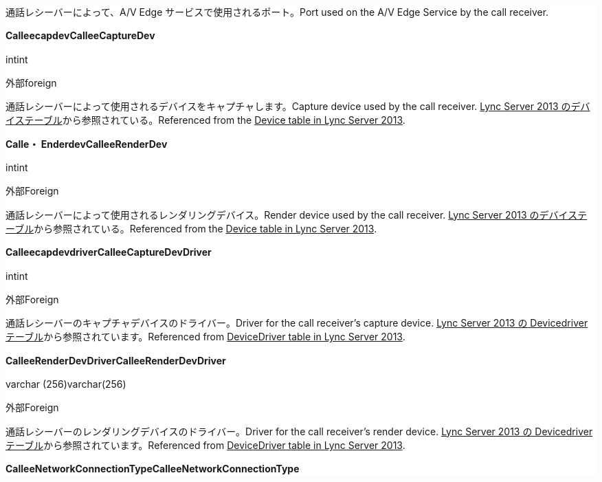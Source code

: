 <td><p> </p></td>
<td><p><span data-ttu-id="e4117-237">通話レシーバーによって、A/V Edge サービスで使用されるポート。</span><span class="sxs-lookup"><span data-stu-id="e4117-237">Port used on the A/V Edge Service by the call receiver.</span></span></p></td>
</tr>
<tr class="odd">
<td><p><span data-ttu-id="e4117-238"><strong>Calleecapdev</strong></span><span class="sxs-lookup"><span data-stu-id="e4117-238"><strong>CalleeCaptureDev</strong></span></span></p></td>
<td><p><span data-ttu-id="e4117-239">int</span><span class="sxs-lookup"><span data-stu-id="e4117-239">int</span></span></p></td>
<td><p><span data-ttu-id="e4117-240">外部</span><span class="sxs-lookup"><span data-stu-id="e4117-240">foreign</span></span></p></td>
<td><p><span data-ttu-id="e4117-241">通話レシーバーによって使用されるデバイスをキャプチャします。</span><span class="sxs-lookup"><span data-stu-id="e4117-241">Capture device used by the call receiver.</span></span> <span data-ttu-id="e4117-242"><a href="lync-server-2013-device-table.md">Lync Server 2013 のデバイステーブル</a>から参照されている。</span><span class="sxs-lookup"><span data-stu-id="e4117-242">Referenced from the <a href="lync-server-2013-device-table.md">Device table in Lync Server 2013</a>.</span></span></p></td>
</tr>
<tr class="even">
<td><p><span data-ttu-id="e4117-243"><strong>Calle・ Enderdev</strong></span><span class="sxs-lookup"><span data-stu-id="e4117-243"><strong>CalleeRenderDev</strong></span></span></p></td>
<td><p><span data-ttu-id="e4117-244">int</span><span class="sxs-lookup"><span data-stu-id="e4117-244">int</span></span></p></td>
<td><p><span data-ttu-id="e4117-245">外部</span><span class="sxs-lookup"><span data-stu-id="e4117-245">Foreign</span></span></p></td>
<td><p><span data-ttu-id="e4117-246">通話レシーバーによって使用されるレンダリングデバイス。</span><span class="sxs-lookup"><span data-stu-id="e4117-246">Render device used by the call receiver.</span></span> <span data-ttu-id="e4117-247"><a href="lync-server-2013-device-table.md">Lync Server 2013 のデバイステーブル</a>から参照されている。</span><span class="sxs-lookup"><span data-stu-id="e4117-247">Referenced from the <a href="lync-server-2013-device-table.md">Device table in Lync Server 2013</a>.</span></span></p></td>
</tr>
<tr class="odd">
<td><p><span data-ttu-id="e4117-248"><strong>Calleecapdevdriver</strong></span><span class="sxs-lookup"><span data-stu-id="e4117-248"><strong>CalleeCaptureDevDriver</strong></span></span></p></td>
<td><p><span data-ttu-id="e4117-249">int</span><span class="sxs-lookup"><span data-stu-id="e4117-249">int</span></span></p></td>
<td><p><span data-ttu-id="e4117-250">外部</span><span class="sxs-lookup"><span data-stu-id="e4117-250">Foreign</span></span></p></td>
<td><p><span data-ttu-id="e4117-251">通話レシーバーのキャプチャデバイスのドライバー。</span><span class="sxs-lookup"><span data-stu-id="e4117-251">Driver for the call receiver’s capture device.</span></span> <span data-ttu-id="e4117-252"><a href="lync-server-2013-devicedriver-table.md">Lync Server 2013 の Devicedriver テーブル</a>から参照されています。</span><span class="sxs-lookup"><span data-stu-id="e4117-252">Referenced from <a href="lync-server-2013-devicedriver-table.md">DeviceDriver table in Lync Server 2013</a>.</span></span></p></td>
</tr>
<tr class="even">
<td><p><span data-ttu-id="e4117-253"><strong>CalleeRenderDevDriver</strong></span><span class="sxs-lookup"><span data-stu-id="e4117-253"><strong>CalleeRenderDevDriver</strong></span></span></p></td>
<td><p><span data-ttu-id="e4117-254">varchar (256)</span><span class="sxs-lookup"><span data-stu-id="e4117-254">varchar(256)</span></span></p></td>
<td><p><span data-ttu-id="e4117-255">外部</span><span class="sxs-lookup"><span data-stu-id="e4117-255">Foreign</span></span></p></td>
<td><p><span data-ttu-id="e4117-256">通話レシーバーのレンダリングデバイスのドライバー。</span><span class="sxs-lookup"><span data-stu-id="e4117-256">Driver for the call receiver’s render device.</span></span> <span data-ttu-id="e4117-257"><a href="lync-server-2013-devicedriver-table.md">Lync Server 2013 の Devicedriver テーブル</a>から参照されています。</span><span class="sxs-lookup"><span data-stu-id="e4117-257">Referenced from <a href="lync-server-2013-devicedriver-table.md">DeviceDriver table in Lync Server 2013</a>.</span></span></p></td>
</tr>
<tr class="odd">
<td><p><span data-ttu-id="e4117-258"><strong>CalleeNetworkConnectionType</strong></span><span class="sxs-lookup"><span data-stu-id="e4117-258"><strong>CalleeNetworkConnectionType</strong></span></span></p></td>